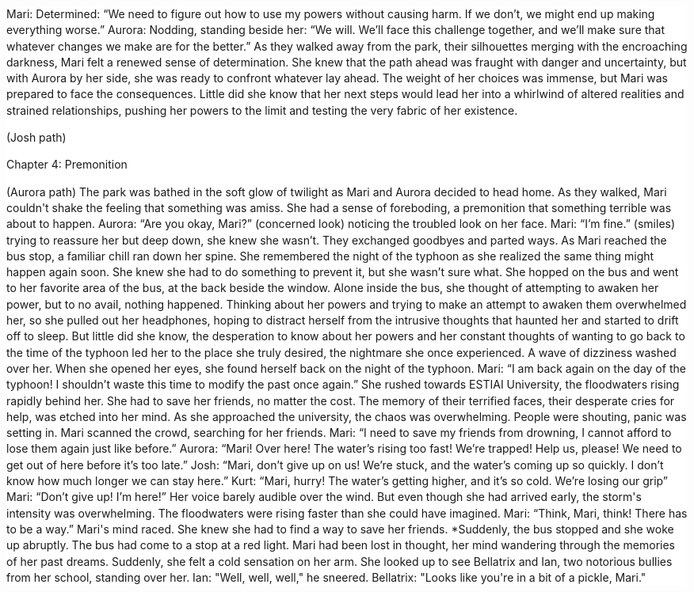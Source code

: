 Mari: Determined: “We need to figure out how to use my powers without causing harm. If we don’t, we might end up making everything worse.”
Aurora: Nodding, standing beside her: “We will. We’ll face this challenge together, and we’ll make sure that whatever changes we make are for the better.”
As they walked away from the park, their silhouettes merging with the encroaching darkness, Mari felt a renewed sense of determination. She knew that the path ahead was fraught with danger and uncertainty, but with Aurora by her side, she was ready to confront whatever lay ahead.
The weight of her choices was immense, but Mari was prepared to face the consequences. Little did she know that her next steps would lead her into a whirlwind of altered realities and strained relationships, pushing her powers to the limit and testing the very fabric of her existence.

(Josh path)












Chapter 4: Premonition



(Aurora path)
The park was bathed in the soft glow of twilight as Mari and Aurora decided to head home. As they walked, Mari couldn't shake the feeling that something was amiss. She had a sense of foreboding, a premonition that something terrible was about to happen.
Aurora: “Are you okay, Mari?” (concerned look) noticing the troubled look on her face.
Mari: “I’m fine.” (smiles) trying to reassure her but deep down, she knew she wasn’t.
They exchanged goodbyes and parted ways. As Mari reached the bus stop, a familiar chill ran down her spine. She remembered the night of the typhoon as she realized the same thing might happen again soon. She knew she had to do something to prevent it, but she wasn’t sure what.
She hopped on the bus and went to her favorite area of the bus, at the back beside the window. Alone inside the bus, she thought of attempting to awaken her power, but to no avail, nothing happened. Thinking about her powers and trying to make an attempt to awaken them overwhelmed her, so she pulled out her headphones, hoping to distract herself from the intrusive thoughts that haunted her and started to drift off to sleep. But little did she know, the desperation to know about her powers and her constant thoughts of wanting to go back to the time of the typhoon led her to the place she truly desired, the nightmare she once experienced.
A wave of dizziness washed over her. When she opened her eyes, she found herself back on the night of the typhoon.
Mari: “I am back again on the day of the typhoon! I shouldn’t waste this time to modify the past once again.”
She rushed towards ESTIAI University, the floodwaters rising rapidly behind her. She had to save her friends, no matter the cost. The memory of their terrified faces, their desperate cries for help, was etched into her mind.
As she approached the university, the chaos was overwhelming. People were shouting, panic was setting in. Mari scanned the crowd, searching for her friends.
Mari: “I need to save my friends from drowning, I cannot afford to lose them again just like before.”
Aurora: “Mari! Over here! The water’s rising too fast! We’re trapped! Help us, please! We need to get out of here before it’s too late.”
Josh: “Mari, don’t give up on us! We’re stuck, and the water’s coming up so quickly. I don’t know how much longer we can stay here.”
Kurt: “Mari, hurry! The water’s getting higher, and it’s so cold. We’re losing our grip”
Mari: “Don’t give up! I’m here!” Her voice barely audible over the wind.
But even though she had arrived early, the storm's intensity was overwhelming. The floodwaters were rising faster than she could have imagined.
Mari: “Think, Mari, think! There has to be a way.”
Mari's mind raced. She knew she had to find a way to save her friends.
*Suddenly, the bus stopped and she woke up abruptly. The bus had come to a stop at a red light. Mari had been lost in thought, her mind wandering through the memories of her past dreams. Suddenly, she felt a cold sensation on her arm. She looked up to see Bellatrix and Ian, two notorious bullies from her school, standing over her. 
Ian: "Well, well, well," he sneered. 
Bellatrix: "Looks like you're in a bit of a pickle, Mari."